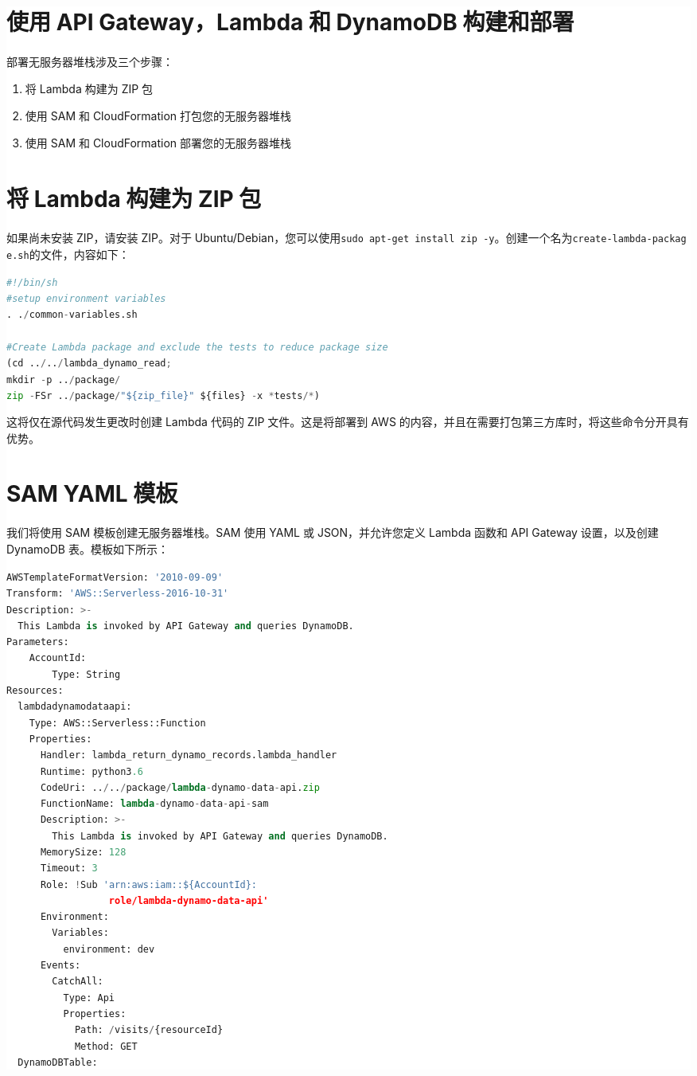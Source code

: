 # 使用 API Gateway，Lambda 和 DynamoDB 构建和部署

部署无服务器堆栈涉及三个步骤：

1.  将 Lambda 构建为 ZIP 包

1.  使用 SAM 和 CloudFormation 打包您的无服务器堆栈

1.  使用 SAM 和 CloudFormation 部署您的无服务器堆栈

# 将 Lambda 构建为 ZIP 包

如果尚未安装 ZIP，请安装 ZIP。对于 Ubuntu/Debian，您可以使用`sudo apt-get install zip -y`。创建一个名为`create-lambda-package.sh`的文件，内容如下：

```py
#!/bin/sh
#setup environment variables
. ./common-variables.sh

#Create Lambda package and exclude the tests to reduce package size
(cd ../../lambda_dynamo_read;
mkdir -p ../package/
zip -FSr ../package/"${zip_file}" ${files} -x *tests/*)
```

这将仅在源代码发生更改时创建 Lambda 代码的 ZIP 文件。这是将部署到 AWS 的内容，并且在需要打包第三方库时，将这些命令分开具有优势。

# SAM YAML 模板

我们将使用 SAM 模板创建无服务器堆栈。SAM 使用 YAML 或 JSON，并允许您定义 Lambda 函数和 API Gateway 设置，以及创建 DynamoDB 表。模板如下所示：

```py
AWSTemplateFormatVersion: '2010-09-09'
Transform: 'AWS::Serverless-2016-10-31'
Description: >-
  This Lambda is invoked by API Gateway and queries DynamoDB.
Parameters:
    AccountId:
        Type: String
Resources:
  lambdadynamodataapi:
    Type: AWS::Serverless::Function
    Properties:
      Handler: lambda_return_dynamo_records.lambda_handler
      Runtime: python3.6
      CodeUri: ../../package/lambda-dynamo-data-api.zip
      FunctionName: lambda-dynamo-data-api-sam
      Description: >-
        This Lambda is invoked by API Gateway and queries DynamoDB.
      MemorySize: 128
      Timeout: 3  
      Role: !Sub 'arn:aws:iam::${AccountId}:
                  role/lambda-dynamo-data-api'
      Environment:
        Variables:
          environment: dev
      Events:
        CatchAll:
          Type: Api
          Properties:
            Path: /visits/{resourceId}
            Method: GET
  DynamoDBTable:
```